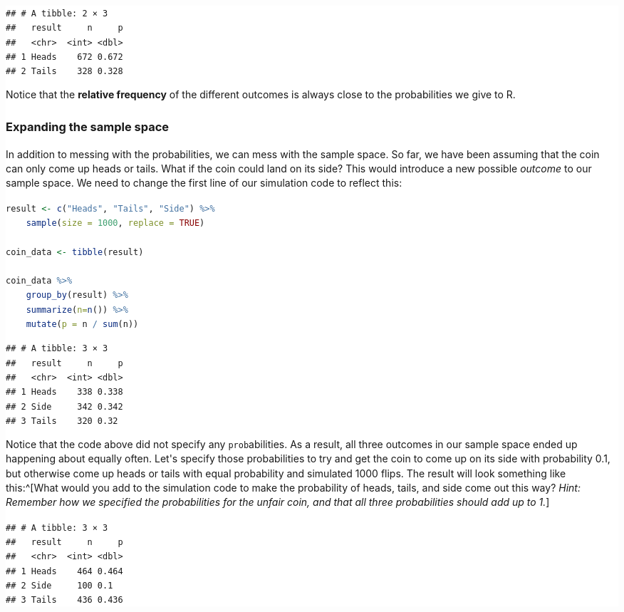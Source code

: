 
```
## # A tibble: 2 × 3
##   result     n     p
##   <chr>  <int> <dbl>
## 1 Heads    672 0.672
## 2 Tails    328 0.328
```

Notice that the **relative frequency** of the different outcomes is always close to the probabilities we give to R.

### Expanding the sample space

In addition to messing with the probabilities, we can mess with the sample space.  So far, we have been assuming that the coin can only come up heads or tails.  What if the coin could land on its side?  This would introduce a new possible *outcome* to our sample space.  We need to change the first line of our simulation code to reflect this:


```r
result <- c("Heads", "Tails", "Side") %>%
    sample(size = 1000, replace = TRUE)

coin_data <- tibble(result)

coin_data %>%
    group_by(result) %>%
    summarize(n=n()) %>%
    mutate(p = n / sum(n))
```

```
## # A tibble: 3 × 3
##   result     n     p
##   <chr>  <int> <dbl>
## 1 Heads    338 0.338
## 2 Side     342 0.342
## 3 Tails    320 0.32
```

Notice that the code above did not specify any `prob`abilities.  As a result, all three outcomes in our sample space ended up happening about equally often.  Let's specify those probabilities to try and get the coin to come up on its side with probability 0.1, but otherwise come up heads or tails with equal probability and simulated 1000 flips.  The result will look something like this:^[What would you add to the simulation code to make the probability of heads, tails, and side come out this way? *Hint: Remember how we specified the probabilities for the unfair coin, and that all three probabilities should add up to 1.*]


```
## # A tibble: 3 × 3
##   result     n     p
##   <chr>  <int> <dbl>
## 1 Heads    464 0.464
## 2 Side     100 0.1  
## 3 Tails    436 0.436
```
